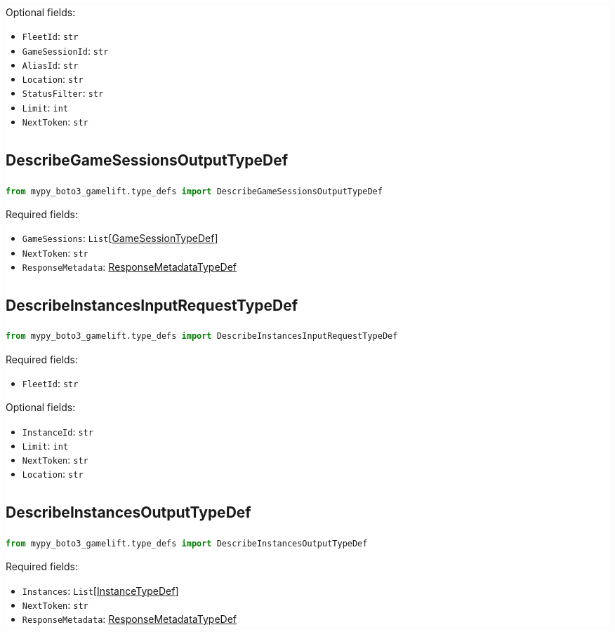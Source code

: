 Optional fields:

- `FleetId`: `str`
- `GameSessionId`: `str`
- `AliasId`: `str`
- `Location`: `str`
- `StatusFilter`: `str`
- `Limit`: `int`
- `NextToken`: `str`

<a id="describegamesessionsoutputtypedef"></a>

## DescribeGameSessionsOutputTypeDef

```python
from mypy_boto3_gamelift.type_defs import DescribeGameSessionsOutputTypeDef
```

Required fields:

- `GameSessions`:
  `List`\[[GameSessionTypeDef](./type_defs.md#gamesessiontypedef)\]
- `NextToken`: `str`
- `ResponseMetadata`:
  [ResponseMetadataTypeDef](./type_defs.md#responsemetadatatypedef)

<a id="describeinstancesinputrequesttypedef"></a>

## DescribeInstancesInputRequestTypeDef

```python
from mypy_boto3_gamelift.type_defs import DescribeInstancesInputRequestTypeDef
```

Required fields:

- `FleetId`: `str`

Optional fields:

- `InstanceId`: `str`
- `Limit`: `int`
- `NextToken`: `str`
- `Location`: `str`

<a id="describeinstancesoutputtypedef"></a>

## DescribeInstancesOutputTypeDef

```python
from mypy_boto3_gamelift.type_defs import DescribeInstancesOutputTypeDef
```

Required fields:

- `Instances`: `List`\[[InstanceTypeDef](./type_defs.md#instancetypedef)\]
- `NextToken`: `str`
- `ResponseMetadata`:
  [ResponseMetadataTypeDef](./type_defs.md#responsemetadatatypedef)
